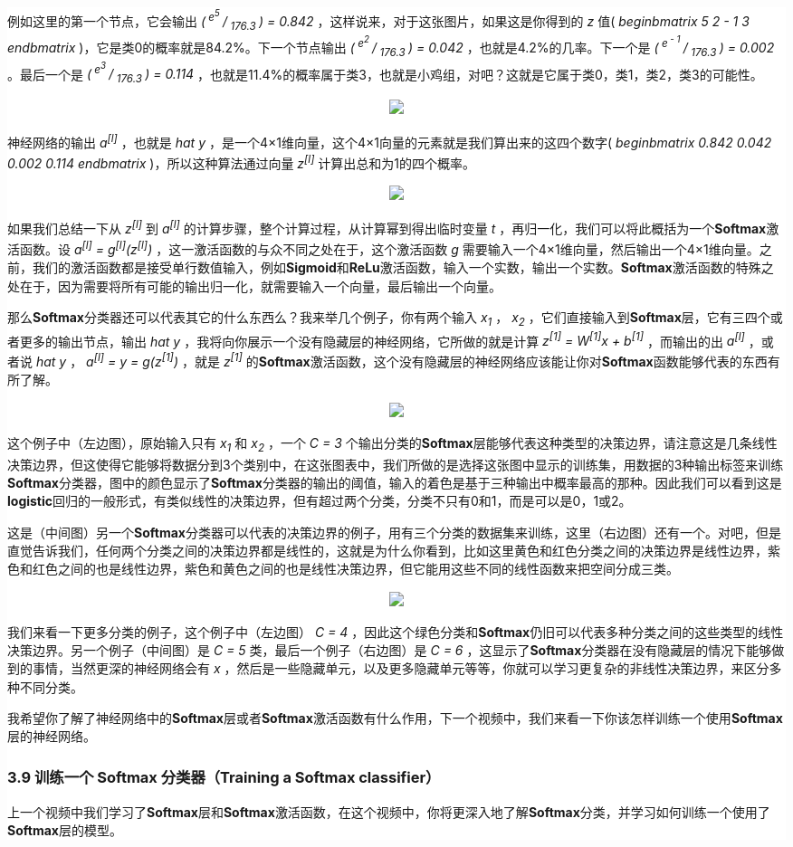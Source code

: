 例如这里的第一个节点，它会输出 _(<sup> e<sup>5</sup> </sup>/<sub> 176.3 </sub>)  = 0.842_ ，这样说来，对于这张图片，如果这是你得到的 _z_ 值( _beginbmatrix 5  2   -  1  3  endbmatrix_ )，它是类0的概率就是84.2%。下一个节点输出 _(<sup> e<sup>2</sup> </sup>/<sub> 176.3 </sub>)  = 0.042_ ，也就是4.2%的几率。下一个是 _(<sup> e<sup> -  1</sup> </sup>/<sub> 176.3 </sub>)  = 0.002_ 。最后一个是 _(<sup> e<sup>3</sup> </sup>/<sub> 176.3 </sub>)  = 0.114_ ，也就是11.4%的概率属于类3，也就是小鸡组，对吧？这就是它属于类0，类1，类2，类3的可能性。


<p align="center">
<img src="https://raw.github.com/loveunk/deeplearning_ai_books/master/images/c791fc935e680ef37ef036723f0f2510.png" />
</p>

神经网络的输出 _a<sup>[l]</sup>_ ，也就是 _hat y_ ，是一个4×1维向量，这个4×1向量的元素就是我们算出来的这四个数字( _beginbmatrix 0.842  0.042  0.002  0.114  endbmatrix_ )，所以这种算法通过向量 _z<sup>[l]</sup>_ 计算出总和为1的四个概率。


<p align="center">
<img src="https://raw.github.com/loveunk/deeplearning_ai_books/master/images/fec90de0e70081185c234c215a23d307.png" />
</p>

如果我们总结一下从 _z<sup>[l]</sup>_ 到 _a<sup>[l]</sup>_ 的计算步骤，整个计算过程，从计算幂到得出临时变量 _t_ ，再归一化，我们可以将此概括为一个**Softmax**激活函数。设 _a<sup>[l]</sup>  =  g<sup>[l]</sup>(z<sup>[l]</sup>)_ ，这一激活函数的与众不同之处在于，这个激活函数 _g_  需要输入一个4×1维向量，然后输出一个4×1维向量。之前，我们的激活函数都是接受单行数值输入，例如**Sigmoid**和**ReLu**激活函数，输入一个实数，输出一个实数。**Softmax**激活函数的特殊之处在于，因为需要将所有可能的输出归一化，就需要输入一个向量，最后输出一个向量。

那么**Softmax**分类器还可以代表其它的什么东西么？我来举几个例子，你有两个输入 _x<sub>1</sub>_ ， _x<sub>2</sub>_ ，它们直接输入到**Softmax**层，它有三四个或者更多的输出节点，输出 _hat y_ ，我将向你展示一个没有隐藏层的神经网络，它所做的就是计算 _z<sup>[1]</sup>  =  W<sup>[1]</sup>x  +  b<sup>[1]</sup>_ ，而输出的出 _a<sup>[l]</sup>_ ，或者说 _hat y_ ， _a<sup>[l]</sup>  =  y  =  g(z<sup>[1]</sup>)_ ，就是 _z<sup>[1]</sup>_ 的**Softmax**激活函数，这个没有隐藏层的神经网络应该能让你对**Softmax**函数能够代表的东西有所了解。


<p align="center">
<img src="https://raw.github.com/loveunk/deeplearning_ai_books/master/images/1dc4bf21b6e38cbe9bdfb729ed969c99.png" />
</p>

这个例子中（左边图），原始输入只有 _x<sub>1</sub>_ 和 _x<sub>2</sub>_ ，一个 _C = 3_ 个输出分类的**Softmax**层能够代表这种类型的决策边界，请注意这是几条线性决策边界，但这使得它能够将数据分到3个类别中，在这张图表中，我们所做的是选择这张图中显示的训练集，用数据的3种输出标签来训练**Softmax**分类器，图中的颜色显示了**Softmax**分类器的输出的阈值，输入的着色是基于三种输出中概率最高的那种。因此我们可以看到这是**logistic**回归的一般形式，有类似线性的决策边界，但有超过两个分类，分类不只有0和1，而是可以是0，1或2。

这是（中间图）另一个**Softmax**分类器可以代表的决策边界的例子，用有三个分类的数据集来训练，这里（右边图）还有一个。对吧，但是直觉告诉我们，任何两个分类之间的决策边界都是线性的，这就是为什么你看到，比如这里黄色和红色分类之间的决策边界是线性边界，紫色和红色之间的也是线性边界，紫色和黄色之间的也是线性决策边界，但它能用这些不同的线性函数来把空间分成三类。


<p align="center">
<img src="https://raw.github.com/loveunk/deeplearning_ai_books/master/images/7207527be03bc1daec77afb6c29b8533.png" />
</p>

我们来看一下更多分类的例子，这个例子中（左边图） _C = 4_ ，因此这个绿色分类和**Softmax**仍旧可以代表多种分类之间的这些类型的线性决策边界。另一个例子（中间图）是 _C = 5_ 类，最后一个例子（右边图）是 _C = 6_ ，这显示了**Softmax**分类器在没有隐藏层的情况下能够做到的事情，当然更深的神经网络会有 _x_ ，然后是一些隐藏单元，以及更多隐藏单元等等，你就可以学习更复杂的非线性决策边界，来区分多种不同分类。

我希望你了解了神经网络中的**Softmax**层或者**Softmax**激活函数有什么作用，下一个视频中，我们来看一下你该怎样训练一个使用**Softmax**层的神经网络。

### 3.9 训练一个 Softmax 分类器（Training a Softmax classifier）

上一个视频中我们学习了**Softmax**层和**Softmax**激活函数，在这个视频中，你将更深入地了解**Softmax**分类，并学习如何训练一个使用了**Softmax**层的模型。
